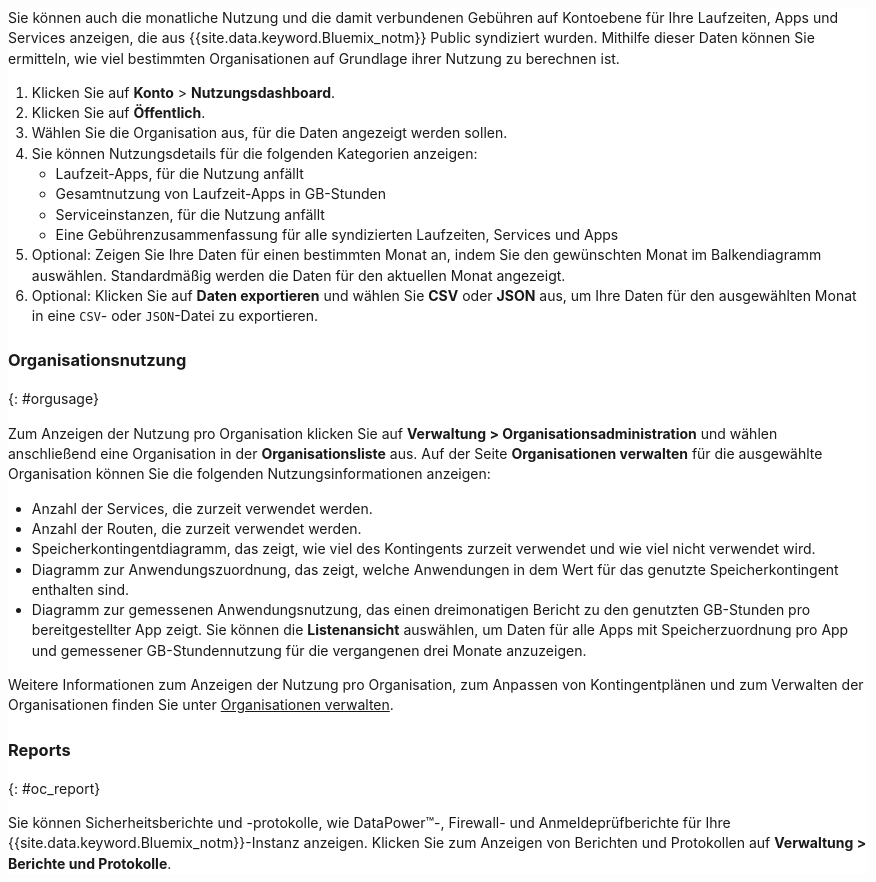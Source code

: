 Sie können auch die monatliche Nutzung und die damit verbundenen Gebühren auf Kontoebene für Ihre Laufzeiten, Apps und Services anzeigen, die aus {{site.data.keyword.Bluemix_notm}} Public syndiziert wurden. Mithilfe dieser Daten können Sie ermitteln, wie viel bestimmten Organisationen auf Grundlage ihrer Nutzung zu berechnen ist.

<ol>
<li>Klicken Sie auf <strong>Konto</strong> &gt; <strong>Nutzungsdashboard</strong>.</li>
<li>Klicken Sie auf <strong>Öffentlich</strong>.</li>
<li>Wählen Sie die Organisation aus, für die Daten angezeigt werden sollen.</li>
<li>Sie können Nutzungsdetails für die folgenden Kategorien anzeigen:
<ul>
<li>Laufzeit-Apps, für die Nutzung anfällt</li>
<li>Gesamtnutzung von Laufzeit-Apps in GB-Stunden</li>
<li>Serviceinstanzen, für die Nutzung anfällt</li>
<li>Eine Gebührenzusammenfassung für alle syndizierten Laufzeiten, Services und Apps</li>
</ul>
</li>
<li>Optional: Zeigen Sie Ihre Daten für einen bestimmten Monat an, indem Sie den gewünschten Monat im Balkendiagramm auswählen. Standardmäßig werden die Daten für den aktuellen Monat angezeigt.</li>
<li>Optional: Klicken Sie auf <strong>Daten exportieren</strong> und wählen Sie <strong>CSV</strong> oder <strong>JSON</strong> aus, um Ihre Daten für den ausgewählten Monat in eine <code>CSV</code>- oder <code>JSON</code>-Datei zu exportieren.</li>
</ol>


### Organisationsnutzung
{: #orgusage}

Zum Anzeigen der Nutzung pro Organisation klicken Sie auf **Verwaltung &gt; Organisationsadministration** und wählen anschließend eine Organisation in der **Organisationsliste** aus. Auf der Seite **Organisationen verwalten** für die ausgewählte Organisation können Sie die folgenden Nutzungsinformationen anzeigen:

- Anzahl der Services, die zurzeit verwendet werden.
- Anzahl der Routen, die zurzeit verwendet werden.
- Speicherkontingentdiagramm, das zeigt, wie viel des Kontingents zurzeit verwendet und wie viel nicht verwendet wird.
- Diagramm zur Anwendungszuordnung, das zeigt, welche Anwendungen in dem Wert für das genutzte Speicherkontingent enthalten sind.
- Diagramm zur gemessenen Anwendungsnutzung, das einen dreimonatigen Bericht zu den genutzten GB-Stunden pro bereitgestellter App zeigt. Sie können die **Listenansicht** auswählen, um Daten für alle Apps mit Speicherzuordnung pro App und gemessener GB-Stundennutzung für die vergangenen drei Monate anzuzeigen.

Weitere Informationen zum Anzeigen der Nutzung pro Organisation, zum Anpassen von Kontingentplänen und zum Verwalten der Organisationen finden Sie unter [Organisationen verwalten](../admin/index.html#oc_organizations).

### Reports
{: #oc_report}

Sie können Sicherheitsberichte und -protokolle, wie DataPower&trade;-, Firewall- und Anmeldeprüfberichte für Ihre {{site.data.keyword.Bluemix_notm}}-Instanz anzeigen. Klicken Sie zum Anzeigen von Berichten und Protokollen auf **Verwaltung &gt; Berichte und Protokolle**.
